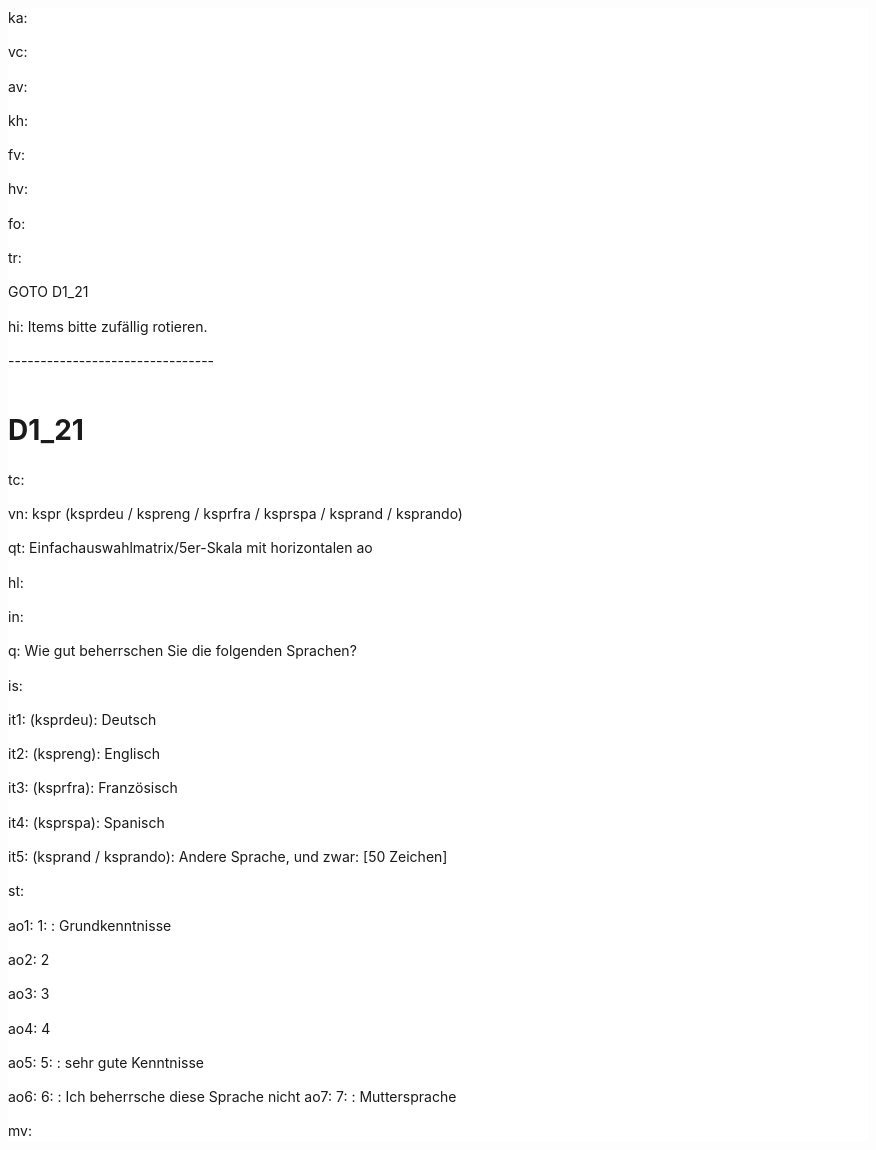 ka:

vc:

av:

kh:

fv:

hv:

fo:

tr:

GOTO D1_21

hi: Items bitte zufällig rotieren.

\--------------------------------

D1_21 
===

tc:

vn: kspr (ksprdeu / kspreng / ksprfra / ksprspa / ksprand / ksprando)

qt: Einfachauswahlmatrix/5er-Skala mit horizontalen ao

hl:

in:

q: Wie gut beherrschen Sie die folgenden Sprachen?

is:

it1: (ksprdeu): Deutsch

it2: (kspreng): Englisch

it3: (ksprfra): Französisch

it4: (ksprspa): Spanisch

it5: (ksprand / ksprando): Andere Sprache, und zwar: [50 Zeichen]

st:

ao1: 1: : Grundkenntnisse

ao2: 2

ao3: 3

ao4: 4

ao5: 5: : sehr gute Kenntnisse

ao6: 6: : Ich beherrsche diese Sprache nicht
ao7: 7: : Muttersprache

mv:
